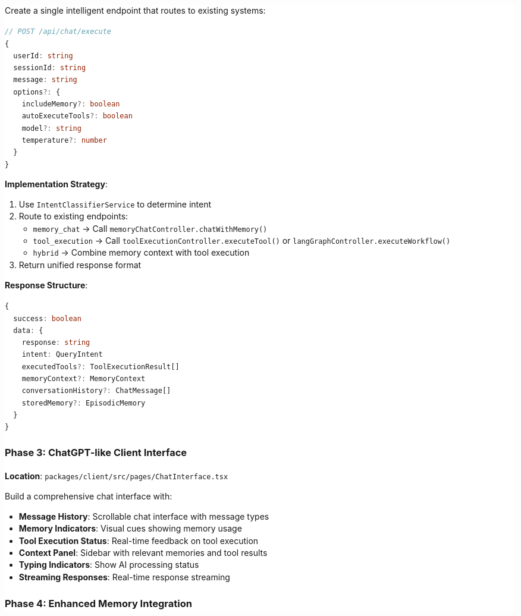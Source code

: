 Create a single intelligent endpoint that routes to existing systems:

```typescript
// POST /api/chat/execute
{
  userId: string
  sessionId: string
  message: string
  options?: {
    includeMemory?: boolean
    autoExecuteTools?: boolean
    model?: string
    temperature?: number
  }
}
```

**Implementation Strategy**:
1. Use `IntentClassifierService` to determine intent
2. Route to existing endpoints:
   - `memory_chat` → Call `memoryChatController.chatWithMemory()`
   - `tool_execution` → Call `toolExecutionController.executeTool()` or `langGraphController.executeWorkflow()`
   - `hybrid` → Combine memory context with tool execution
3. Return unified response format

**Response Structure**:
```typescript
{
  success: boolean
  data: {
    response: string
    intent: QueryIntent
    executedTools?: ToolExecutionResult[]
    memoryContext?: MemoryContext
    conversationHistory?: ChatMessage[]
    storedMemory?: EpisodicMemory
  }
}
```

### Phase 3: ChatGPT-like Client Interface

**Location**: `packages/client/src/pages/ChatInterface.tsx`

Build a comprehensive chat interface with:

- **Message History**: Scrollable chat interface with message types
- **Memory Indicators**: Visual cues showing memory usage
- **Tool Execution Status**: Real-time feedback on tool execution
- **Context Panel**: Sidebar with relevant memories and tool results
- **Typing Indicators**: Show AI processing status
- **Streaming Responses**: Real-time response streaming

### Phase 4: Enhanced Memory Integration
